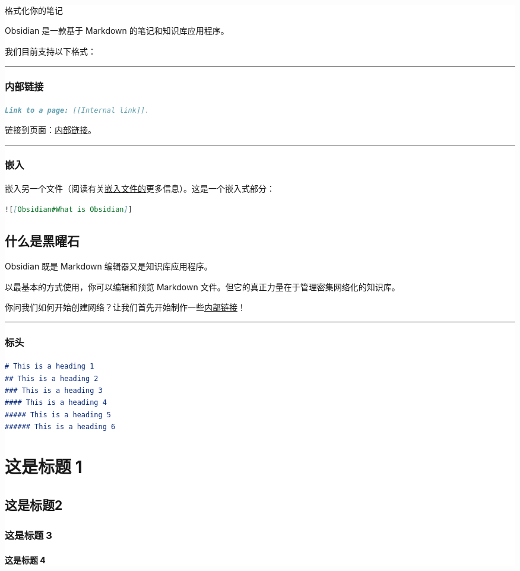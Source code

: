 格式化你的笔记

Obsidian 是一款基于 Markdown 的笔记和知识库应用程序。

我们目前支持以下格式：

---

### 内部链接

```md
Link to a page: [[Internal link]].
```

链接到页面：[内部链接](https://help.obsidian.md/How+to/Internal+link)。

---

### 嵌入

嵌入另一个文件（阅读有关[嵌入文件的](https://help.obsidian.md/How+to/Embed+files)更多信息）。这是一个嵌入式部分：

```md
![[Obsidian#What is Obsidian]]
```

## 什么是黑曜石

Obsidian 既是 Markdown 编辑器又是知识库应用程序。

以最基本的方式使用，你可以编辑和预览 Markdown 文件。但它的真正力量在于管理密集网络化的知识库。

你问我们如何开始创建网络？让我们首先开始制作一些[内部链接](https://help.obsidian.md/How+to/Internal+link)！

---

### 标头

```md
# This is a heading 1
## This is a heading 2
### This is a heading 3 
#### This is a heading 4
##### This is a heading 5
###### This is a heading 6
```

# 这是标题 1

## 这是标题2

### 这是标题 3

#### 这是标题 4


[^1]: meaningful!
[^bignote]: Here's one with multiple paragraphs and code.